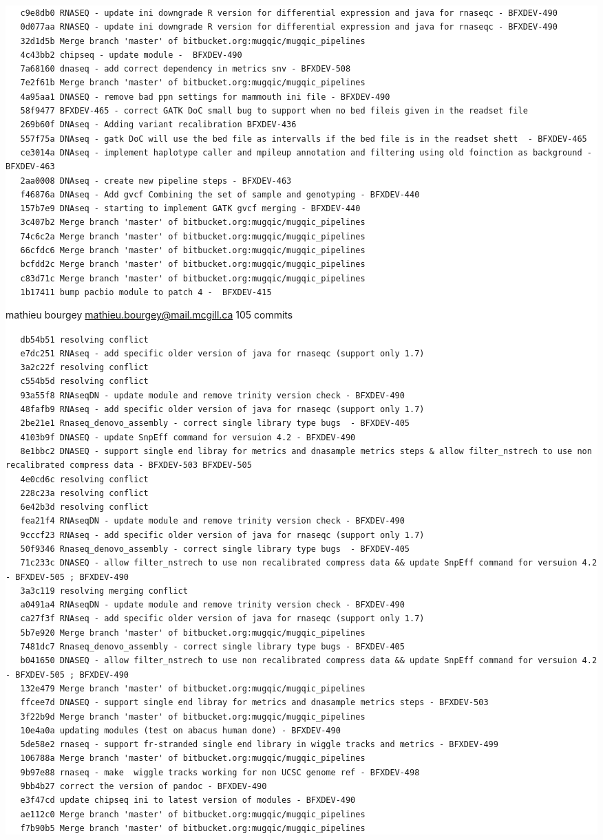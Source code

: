        c9e8db0 RNASEQ - update ini downgrade R version for differential expression and java for rnaseqc - BFXDEV-490
       0d077aa RNASEQ - update ini downgrade R version for differential expression and java for rnaseqc - BFXDEV-490
       32d1d5b Merge branch 'master' of bitbucket.org:mugqic/mugqic_pipelines
       4c43bb2 chipseq - update module -  BFXDEV-490
       7a68160 dnaseq - add correct dependency in metrics snv - BFXDEV-508
       7e2f61b Merge branch 'master' of bitbucket.org:mugqic/mugqic_pipelines
       4a95aa1 DNASEQ - remove bad ppn settings for mammouth ini file - BFXDEV-490
       58f9477 BFXDEV-465 - correct GATK DoC small bug to support when no bed fileis given in the readset file
       269b60f DNAseq - Adding variant recalibration BFXDEV-436
       557f75a DNAseq - gatk DoC will use the bed file as intervalls if the bed file is in the readset shett  - BFXDEV-465
       ce3014a DNAseq - implement haplotype caller and mpileup annotation and filtering using old foinction as background - BFXDEV-463
       2aa0008 DNAseq - create new pipeline steps - BFXDEV-463
       f46876a DNAseq - Add gvcf Combining the set of sample and genotyping - BFXDEV-440
       157b7e9 DNAseq - starting to implement GATK gvcf merging - BFXDEV-440
       3c407b2 Merge branch 'master' of bitbucket.org:mugqic/mugqic_pipelines
       74c6c2a Merge branch 'master' of bitbucket.org:mugqic/mugqic_pipelines
       66cfdc6 Merge branch 'master' of bitbucket.org:mugqic/mugqic_pipelines
       bcfdd2c Merge branch 'master' of bitbucket.org:mugqic/mugqic_pipelines
       c83d71c Merge branch 'master' of bitbucket.org:mugqic/mugqic_pipelines
       1b17411 bump pacbio module to patch 4 -  BFXDEV-415

  mathieu bourgey <mathieu.bourgey@mail.mcgill.ca>      105 commits

       db54b51 resolving conflict
       e7dc251 RNAseq - add specific older version of java for rnaseqc (support only 1.7)
       3a2c22f resolving conflict
       c554b5d resolving conflict
       93a55f8 RNAseqDN - update module and remove trinity version check - BFXDEV-490
       48fafb9 RNAseq - add specific older version of java for rnaseqc (support only 1.7)
       2be21e1 Rnaseq_denovo_assembly - correct single library type bugs  - BFXDEV-405
       4103b9f DNASEQ - update SnpEff command for versuion 4.2 - BFXDEV-490
       8e1bbc2 DNASEQ - support single end libray for metrics and dnasample metrics steps & allow filter_nstrech to use non recalibrated compress data - BFXDEV-503 BFXDEV-505
       4e0cd6c resolving conflict
       228c23a resolving conflict
       6e42b3d resolving conflict
       fea21f4 RNAseqDN - update module and remove trinity version check - BFXDEV-490
       9cccf23 RNAseq - add specific older version of java for rnaseqc (support only 1.7)
       50f9346 Rnaseq_denovo_assembly - correct single library type bugs  - BFXDEV-405
       71c233c DNASEQ - allow filter_nstrech to use non recalibrated compress data && update SnpEff command for versuion 4.2 - BFXDEV-505 ; BFXDEV-490
       3a3c119 resolving merging conflict
       a0491a4 RNAseqDN - update module and remove trinity version check - BFXDEV-490
       ca27f3f RNAseq - add specific older version of java for rnaseqc (support only 1.7)
       5b7e920 Merge branch 'master' of bitbucket.org:mugqic/mugqic_pipelines
       7481dc7 Rnaseq_denovo_assembly - correct single library type bugs - BFXDEV-405
       b041650 DNASEQ - allow filter_nstrech to use non recalibrated compress data && update SnpEff command for versuion 4.2 - BFXDEV-505 ; BFXDEV-490
       132e479 Merge branch 'master' of bitbucket.org:mugqic/mugqic_pipelines
       ffcee7d DNASEQ - support single end libray for metrics and dnasample metrics steps - BFXDEV-503
       3f22b9d Merge branch 'master' of bitbucket.org:mugqic/mugqic_pipelines
       10e4a0a updating modules (test on abacus human done) - BFXDEV-490
       5de58e2 rnaseq - support fr-stranded single end library in wiggle tracks and metrics - BFXDEV-499
       106788a Merge branch 'master' of bitbucket.org:mugqic/mugqic_pipelines
       9b97e88 rnaseq - make  wiggle tracks working for non UCSC genome ref - BFXDEV-498
       9bb4b27 correct the version of pandoc - BFXDEV-490
       e3f47cd update chipseq ini to latest version of modules - BFXDEV-490
       ae112c0 Merge branch 'master' of bitbucket.org:mugqic/mugqic_pipelines
       f7b90b5 Merge branch 'master' of bitbucket.org:mugqic/mugqic_pipelines